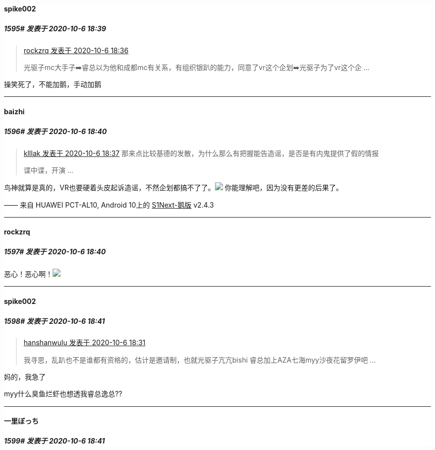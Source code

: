 ####  spike002  
##### 1595#       发表于 2020-10-6 18:39


<blockquote><a href="httphttps://bbs.saraba1st.com/2b/forum.php?mod=redirect&amp;goto=findpost&amp;pid=48969079&amp;ptid=1963398" target="_blank">rockzrq 发表于 2020-10-6 18:36</a>

光驱子mc大手子➡️睿总以为他和成都mc有关系，有组织银趴的能力，同意了vr这个企划➡️光驱子为了vr这个企 ...</blockquote>
操笑死了，不能加鹅，手动加鹅


-----

####  baizhi  
##### 1596#       发表于 2020-10-6 18:40


<blockquote><a href="httphttps://bbs.saraba1st.com/2b/forum.php?mod=redirect&amp;goto=findpost&amp;pid=48969094&amp;ptid=1963398" target="_blank">klllak 发表于 2020-10-6 18:37</a>
那来点比较基德的发散，为什么那么有把握能告造谣，是否是有内鬼提供了假的情报

谍中谍，开演 ...</blockquote>
鸟神就算是真的，VR也要硬着头皮起诉造谣，不然企划都搞不了了。<img src="https://static.saraba1st.com/image/smiley/face2017/067.png" referrerpolicy="no-referrer">
你能理解吧，因为没有更差的后果了。

—— 来自 HUAWEI PCT-AL10, Android 10上的 [S1Next-鹅版](https://github.com/ykrank/S1-Next/releases) v2.4.3


-----

####  rockzrq  
##### 1597#       发表于 2020-10-6 18:40


恶心！恶心啊！<img src="https://static.saraba1st.com/image/smiley/face2017/067.png" referrerpolicy="no-referrer">


-----

####  spike002  
##### 1598#       发表于 2020-10-6 18:41


<blockquote><a href="httphttps://bbs.saraba1st.com/2b/forum.php?mod=redirect&amp;goto=findpost&amp;pid=48969034&amp;ptid=1963398" target="_blank">hanshanwulu 发表于 2020-10-6 18:31</a>

我寻思，乱趴也不是谁都有资格的，估计是邀请制，也就光驱子亢亢bishi 睿总加上AZA七海myy沙夜花留罗伊吧 ...</blockquote>
妈的，我急了

myy什么臭鱼烂虾也想透我睿总逸总??


-----

####  一里ぼっち  
##### 1599#       发表于 2020-10-6 18:41
